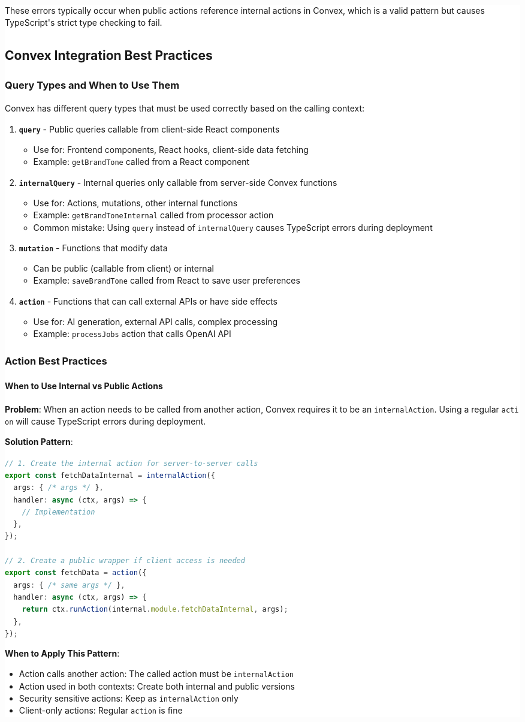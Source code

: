 These errors typically occur when public actions reference internal actions in Convex, which is a valid pattern but causes TypeScript's strict type checking to fail.

## Convex Integration Best Practices

### Query Types and When to Use Them
Convex has different query types that must be used correctly based on the calling context:

1. **`query`** - Public queries callable from client-side React components
   - Use for: Frontend components, React hooks, client-side data fetching
   - Example: `getBrandTone` called from a React component

2. **`internalQuery`** - Internal queries only callable from server-side Convex functions
   - Use for: Actions, mutations, other internal functions
   - Example: `getBrandToneInternal` called from processor action
   - Common mistake: Using `query` instead of `internalQuery` causes TypeScript errors during deployment

3. **`mutation`** - Functions that modify data
   - Can be public (callable from client) or internal
   - Example: `saveBrandTone` called from React to save user preferences

4. **`action`** - Functions that can call external APIs or have side effects
   - Use for: AI generation, external API calls, complex processing
   - Example: `processJobs` action that calls OpenAI API

### Action Best Practices

#### When to Use Internal vs Public Actions

**Problem**: When an action needs to be called from another action, Convex requires it to be an `internalAction`. Using a regular `action` will cause TypeScript errors during deployment.

**Solution Pattern**:
```typescript
// 1. Create the internal action for server-to-server calls
export const fetchDataInternal = internalAction({
  args: { /* args */ },
  handler: async (ctx, args) => {
    // Implementation
  },
});

// 2. Create a public wrapper if client access is needed
export const fetchData = action({
  args: { /* same args */ },
  handler: async (ctx, args) => {
    return ctx.runAction(internal.module.fetchDataInternal, args);
  },
});
```

**When to Apply This Pattern**:
- Action calls another action: The called action must be `internalAction`
- Action used in both contexts: Create both internal and public versions
- Security sensitive actions: Keep as `internalAction` only
- Client-only actions: Regular `action` is fine
